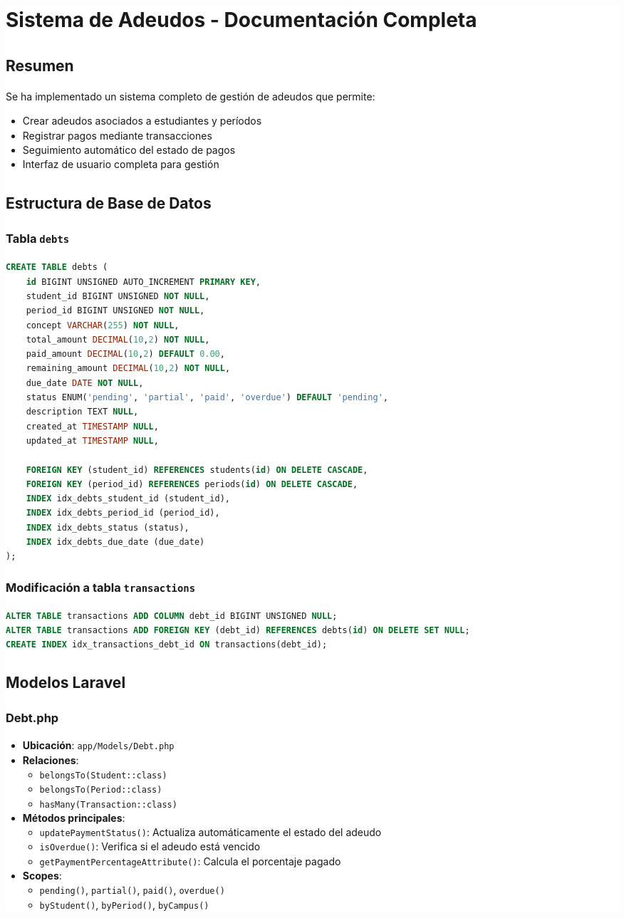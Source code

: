 # Sistema de Adeudos - Documentación Completa

## Resumen

Se ha implementado un sistema completo de gestión de adeudos que permite:
- Crear adeudos asociados a estudiantes y períodos
- Registrar pagos mediante transacciones
- Seguimiento automático del estado de pagos
- Interfaz de usuario completa para gestión

## Estructura de Base de Datos

### Tabla `debts`
```sql
CREATE TABLE debts (
    id BIGINT UNSIGNED AUTO_INCREMENT PRIMARY KEY,
    student_id BIGINT UNSIGNED NOT NULL,
    period_id BIGINT UNSIGNED NOT NULL,
    concept VARCHAR(255) NOT NULL,
    total_amount DECIMAL(10,2) NOT NULL,
    paid_amount DECIMAL(10,2) DEFAULT 0.00,
    remaining_amount DECIMAL(10,2) NOT NULL,
    due_date DATE NOT NULL,
    status ENUM('pending', 'partial', 'paid', 'overdue') DEFAULT 'pending',
    description TEXT NULL,
    created_at TIMESTAMP NULL,
    updated_at TIMESTAMP NULL,
    
    FOREIGN KEY (student_id) REFERENCES students(id) ON DELETE CASCADE,
    FOREIGN KEY (period_id) REFERENCES periods(id) ON DELETE CASCADE,
    INDEX idx_debts_student_id (student_id),
    INDEX idx_debts_period_id (period_id),
    INDEX idx_debts_status (status),
    INDEX idx_debts_due_date (due_date)
);
```

### Modificación a tabla `transactions`
```sql
ALTER TABLE transactions ADD COLUMN debt_id BIGINT UNSIGNED NULL;
ALTER TABLE transactions ADD FOREIGN KEY (debt_id) REFERENCES debts(id) ON DELETE SET NULL;
CREATE INDEX idx_transactions_debt_id ON transactions(debt_id);
```

## Modelos Laravel

### Debt.php
- **Ubicación**: `app/Models/Debt.php`
- **Relaciones**:
  - `belongsTo(Student::class)`
  - `belongsTo(Period::class)`
  - `hasMany(Transaction::class)`
- **Métodos principales**:
  - `updatePaymentStatus()`: Actualiza automáticamente el estado del adeudo
  - `isOverdue()`: Verifica si el adeudo está vencido
  - `getPaymentPercentageAttribute()`: Calcula el porcentaje pagado
- **Scopes**:
  - `pending()`, `partial()`, `paid()`, `overdue()`
  - `byStudent()`, `byPeriod()`, `byCampus()`
